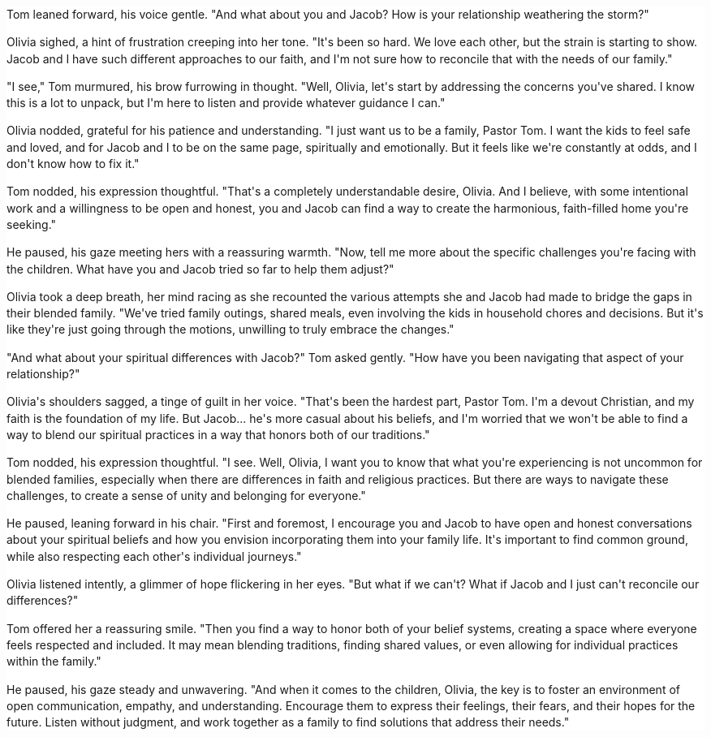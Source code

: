 Tom leaned forward, his voice gentle. "And what about you and Jacob? How is your relationship weathering the storm?"

Olivia sighed, a hint of frustration creeping into her tone. "It's been so hard. We love each other, but the strain is starting to show. Jacob and I have such different approaches to our faith, and I'm not sure how to reconcile that with the needs of our family."

"I see," Tom murmured, his brow furrowing in thought. "Well, Olivia, let's start by addressing the concerns you've shared. I know this is a lot to unpack, but I'm here to listen and provide whatever guidance I can."

Olivia nodded, grateful for his patience and understanding. "I just want us to be a family, Pastor Tom. I want the kids to feel safe and loved, and for Jacob and I to be on the same page, spiritually and emotionally. But it feels like we're constantly at odds, and I don't know how to fix it."

Tom nodded, his expression thoughtful. "That's a completely understandable desire, Olivia. And I believe, with some intentional work and a willingness to be open and honest, you and Jacob can find a way to create the harmonious, faith-filled home you're seeking."

He paused, his gaze meeting hers with a reassuring warmth. "Now, tell me more about the specific challenges you're facing with the children. What have you and Jacob tried so far to help them adjust?"

Olivia took a deep breath, her mind racing as she recounted the various attempts she and Jacob had made to bridge the gaps in their blended family. "We've tried family outings, shared meals, even involving the kids in household chores and decisions. But it's like they're just going through the motions, unwilling to truly embrace the changes."

"And what about your spiritual differences with Jacob?" Tom asked gently. "How have you been navigating that aspect of your relationship?"

Olivia's shoulders sagged, a tinge of guilt in her voice. "That's been the hardest part, Pastor Tom. I'm a devout Christian, and my faith is the foundation of my life. But Jacob... he's more casual about his beliefs, and I'm worried that we won't be able to find a way to blend our spiritual practices in a way that honors both of our traditions."

Tom nodded, his expression thoughtful. "I see. Well, Olivia, I want you to know that what you're experiencing is not uncommon for blended families, especially when there are differences in faith and religious practices. But there are ways to navigate these challenges, to create a sense of unity and belonging for everyone."

He paused, leaning forward in his chair. "First and foremost, I encourage you and Jacob to have open and honest conversations about your spiritual beliefs and how you envision incorporating them into your family life. It's important to find common ground, while also respecting each other's individual journeys."

Olivia listened intently, a glimmer of hope flickering in her eyes. "But what if we can't? What if Jacob and I just can't reconcile our differences?"

Tom offered her a reassuring smile. "Then you find a way to honor both of your belief systems, creating a space where everyone feels respected and included. It may mean blending traditions, finding shared values, or even allowing for individual practices within the family."

He paused, his gaze steady and unwavering. "And when it comes to the children, Olivia, the key is to foster an environment of open communication, empathy, and understanding. Encourage them to express their feelings, their fears, and their hopes for the future. Listen without judgment, and work together as a family to find solutions that address their needs."
